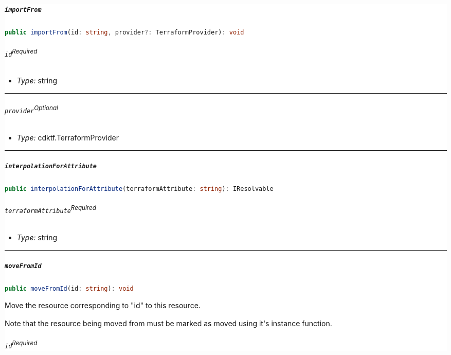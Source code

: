 ##### `importFrom` <a name="importFrom" id="@cdktf/provider-azurerm.resourceManagementPrivateLinkAssociation.ResourceManagementPrivateLinkAssociation.importFrom"></a>

```typescript
public importFrom(id: string, provider?: TerraformProvider): void
```

###### `id`<sup>Required</sup> <a name="id" id="@cdktf/provider-azurerm.resourceManagementPrivateLinkAssociation.ResourceManagementPrivateLinkAssociation.importFrom.parameter.id"></a>

- *Type:* string

---

###### `provider`<sup>Optional</sup> <a name="provider" id="@cdktf/provider-azurerm.resourceManagementPrivateLinkAssociation.ResourceManagementPrivateLinkAssociation.importFrom.parameter.provider"></a>

- *Type:* cdktf.TerraformProvider

---

##### `interpolationForAttribute` <a name="interpolationForAttribute" id="@cdktf/provider-azurerm.resourceManagementPrivateLinkAssociation.ResourceManagementPrivateLinkAssociation.interpolationForAttribute"></a>

```typescript
public interpolationForAttribute(terraformAttribute: string): IResolvable
```

###### `terraformAttribute`<sup>Required</sup> <a name="terraformAttribute" id="@cdktf/provider-azurerm.resourceManagementPrivateLinkAssociation.ResourceManagementPrivateLinkAssociation.interpolationForAttribute.parameter.terraformAttribute"></a>

- *Type:* string

---

##### `moveFromId` <a name="moveFromId" id="@cdktf/provider-azurerm.resourceManagementPrivateLinkAssociation.ResourceManagementPrivateLinkAssociation.moveFromId"></a>

```typescript
public moveFromId(id: string): void
```

Move the resource corresponding to "id" to this resource.

Note that the resource being moved from must be marked as moved using it's instance function.

###### `id`<sup>Required</sup> <a name="id" id="@cdktf/provider-azurerm.resourceManagementPrivateLinkAssociation.ResourceManagementPrivateLinkAssociation.moveFromId.parameter.id"></a>
